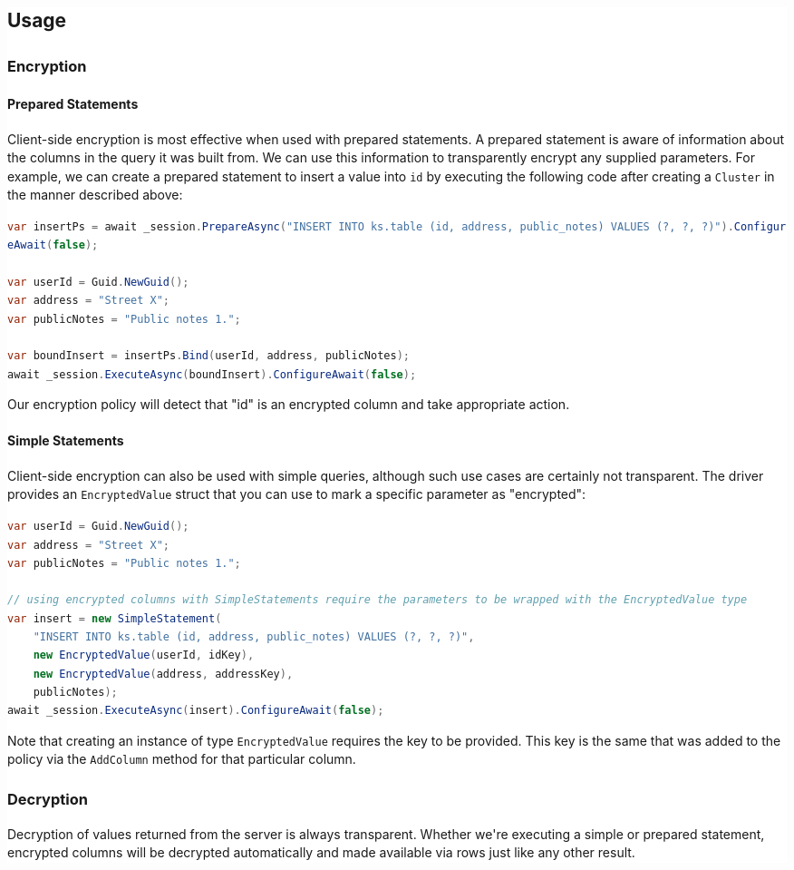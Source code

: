 ## Usage

### Encryption

#### Prepared Statements

Client-side encryption is most effective when used with prepared statements. A prepared statement is aware of information about the columns in the query it was built from. We can use this information to transparently encrypt any supplied parameters. For example, we can create a prepared statement to insert a value into `id` by executing the following code after creating a `Cluster` in the manner described above:

```csharp
var insertPs = await _session.PrepareAsync("INSERT INTO ks.table (id, address, public_notes) VALUES (?, ?, ?)").ConfigureAwait(false);

var userId = Guid.NewGuid();
var address = "Street X";
var publicNotes = "Public notes 1.";

var boundInsert = insertPs.Bind(userId, address, publicNotes);
await _session.ExecuteAsync(boundInsert).ConfigureAwait(false);
```

Our encryption policy will detect that "id" is an encrypted column and take appropriate action.

#### Simple Statements

Client-side encryption can also be used with simple queries, although such use cases are certainly not transparent. The driver provides an `EncryptedValue` struct that you can use to mark a specific parameter as "encrypted":

```csharp
var userId = Guid.NewGuid();
var address = "Street X";
var publicNotes = "Public notes 1.";

// using encrypted columns with SimpleStatements require the parameters to be wrapped with the EncryptedValue type
var insert = new SimpleStatement(
    "INSERT INTO ks.table (id, address, public_notes) VALUES (?, ?, ?)",
    new EncryptedValue(userId, idKey),
    new EncryptedValue(address, addressKey),
    publicNotes);
await _session.ExecuteAsync(insert).ConfigureAwait(false);
```

Note that creating an instance of type `EncryptedValue` requires the key to be provided. This key is the same that was added to the policy via the `AddColumn` method for that particular column.

### Decryption

Decryption of values returned from the server is always transparent.  Whether we're executing a simple or prepared statement, encrypted columns will be decrypted automatically and made available via rows just like any other result.
